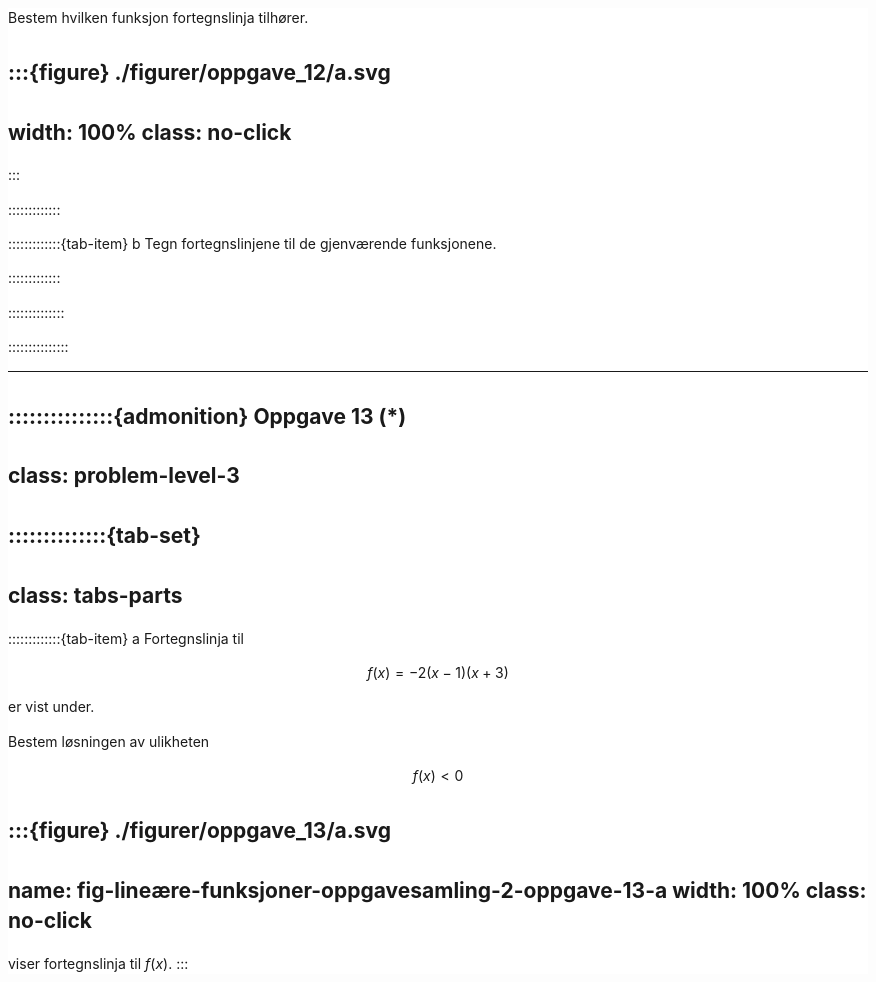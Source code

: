Bestem hvilken funksjon fortegnslinja tilhører.

:::{figure} ./figurer/oppgave_12/a.svg
---
width: 100%
class: no-click
---
:::

:::::::::::::

:::::::::::::{tab-item} b
Tegn fortegnslinjene til de gjenværende funksjonene.

:::::::::::::


::::::::::::::

:::::::::::::::

---

:::::::::::::::{admonition} Oppgave 13 (*)
---
class: problem-level-3
---

::::::::::::::{tab-set}
---
class: tabs-parts
---
:::::::::::::{tab-item} a
Fortegnslinja til 

$$
f(x) = -2(x - 1)(x + 3)
$$

er vist under. 

Bestem løsningen av ulikheten 

$$
f(x) < 0
$$

:::{figure} ./figurer/oppgave_13/a.svg
---
name: fig-lineære-funksjoner-oppgavesamling-2-oppgave-13-a
width: 100%
class: no-click
---
viser fortegnslinja til $f(x)$.
:::

